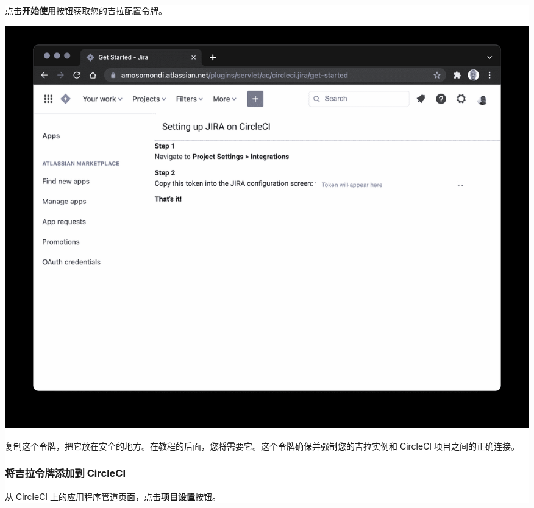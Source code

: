 点击**开始使用**按钮获取您的吉拉配置令牌。

![Copy Jira app token](img/8776a8792f837e7a1b257d45ce4039b8.png)

复制这个令牌，把它放在安全的地方。在教程的后面，您将需要它。这个令牌确保并强制您的吉拉实例和 CircleCI 项目之间的正确连接。

### 将吉拉令牌添加到 CircleCI

从 CircleCI 上的应用程序管道页面，点击**项目设置**按钮。
